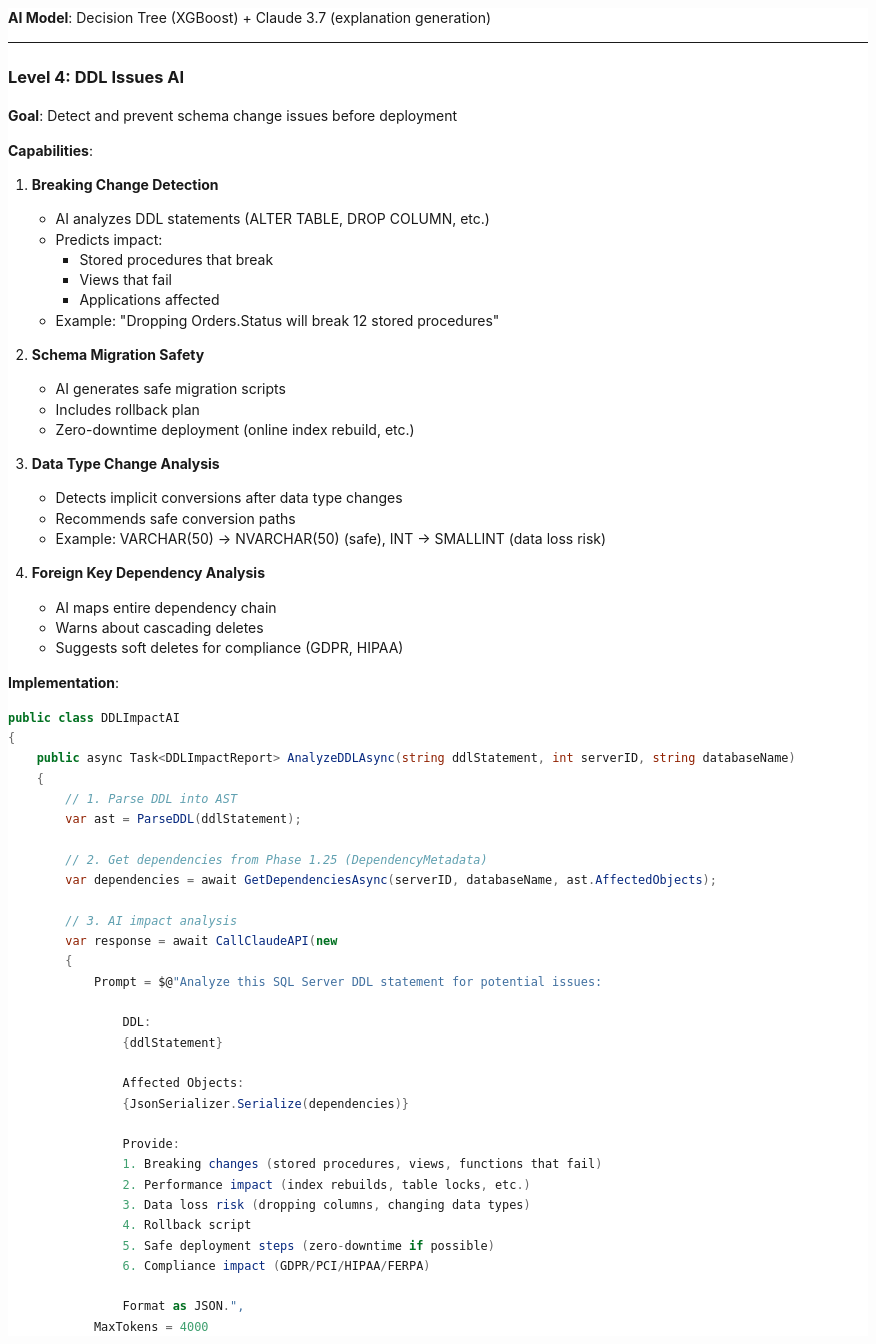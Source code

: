**AI Model**: Decision Tree (XGBoost) + Claude 3.7 (explanation generation)

---

### Level 4: DDL Issues AI

**Goal**: Detect and prevent schema change issues before deployment

**Capabilities**:

1. **Breaking Change Detection**
   - AI analyzes DDL statements (ALTER TABLE, DROP COLUMN, etc.)
   - Predicts impact:
     - Stored procedures that break
     - Views that fail
     - Applications affected
   - Example: "Dropping Orders.Status will break 12 stored procedures"

2. **Schema Migration Safety**
   - AI generates safe migration scripts
   - Includes rollback plan
   - Zero-downtime deployment (online index rebuild, etc.)

3. **Data Type Change Analysis**
   - Detects implicit conversions after data type changes
   - Recommends safe conversion paths
   - Example: VARCHAR(50) → NVARCHAR(50) (safe), INT → SMALLINT (data loss risk)

4. **Foreign Key Dependency Analysis**
   - AI maps entire dependency chain
   - Warns about cascading deletes
   - Suggests soft deletes for compliance (GDPR, HIPAA)

**Implementation**:
```csharp
public class DDLImpactAI
{
    public async Task<DDLImpactReport> AnalyzeDDLAsync(string ddlStatement, int serverID, string databaseName)
    {
        // 1. Parse DDL into AST
        var ast = ParseDDL(ddlStatement);

        // 2. Get dependencies from Phase 1.25 (DependencyMetadata)
        var dependencies = await GetDependenciesAsync(serverID, databaseName, ast.AffectedObjects);

        // 3. AI impact analysis
        var response = await CallClaudeAPI(new
        {
            Prompt = $@"Analyze this SQL Server DDL statement for potential issues:

                DDL:
                {ddlStatement}

                Affected Objects:
                {JsonSerializer.Serialize(dependencies)}

                Provide:
                1. Breaking changes (stored procedures, views, functions that fail)
                2. Performance impact (index rebuilds, table locks, etc.)
                3. Data loss risk (dropping columns, changing data types)
                4. Rollback script
                5. Safe deployment steps (zero-downtime if possible)
                6. Compliance impact (GDPR/PCI/HIPAA/FERPA)

                Format as JSON.",
            MaxTokens = 4000
```